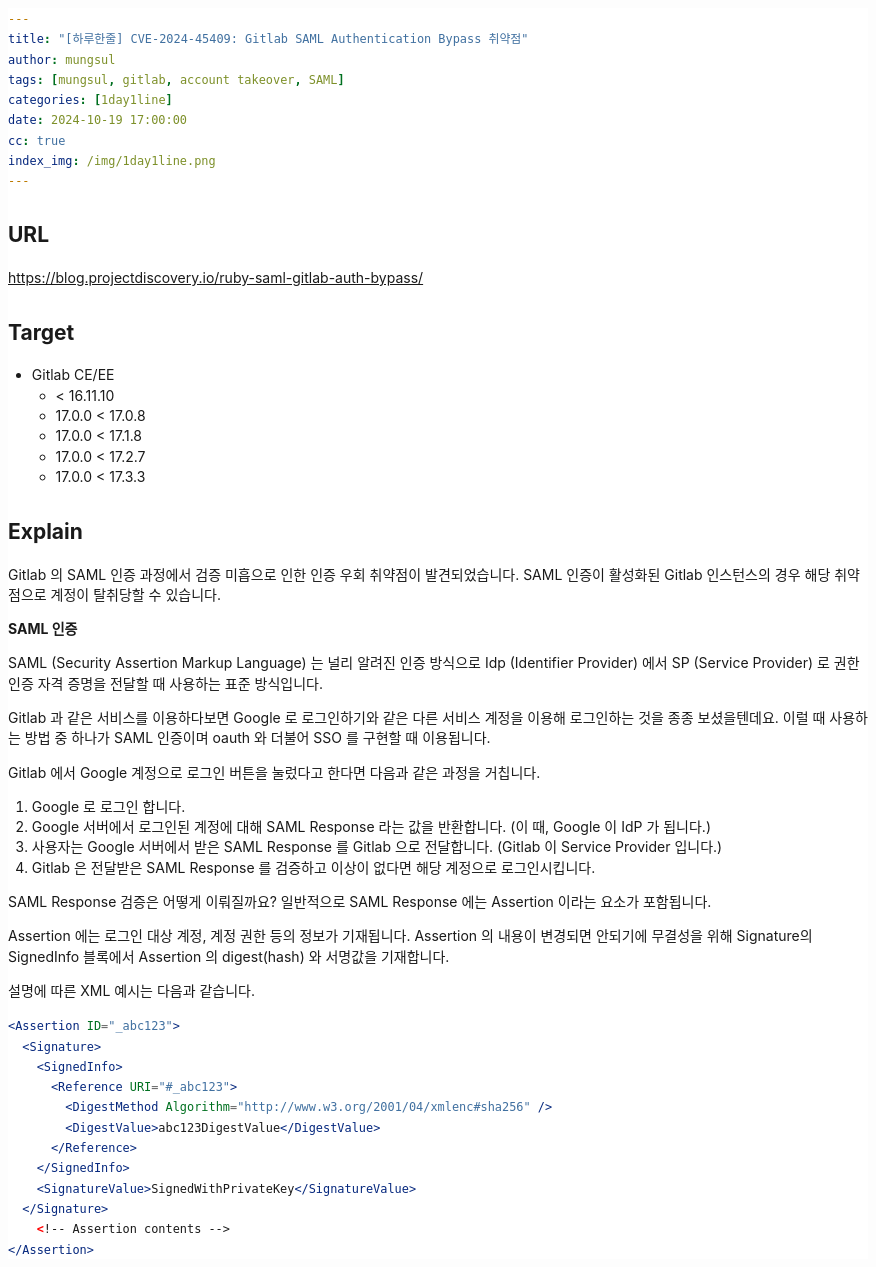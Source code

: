 ```yaml
---
title: "[하루한줄] CVE-2024-45409: Gitlab SAML Authentication Bypass 취약점"
author: mungsul
tags: [mungsul, gitlab, account takeover, SAML]
categories: [1day1line]
date: 2024-10-19 17:00:00
cc: true
index_img: /img/1day1line.png
---
```

## URL

https://blog.projectdiscovery.io/ruby-saml-gitlab-auth-bypass/

## Target

- Gitlab CE/EE
    - < 16.11.10
    - 17.0.0 < 17.0.8
    - 17.0.0 < 17.1.8
    - 17.0.0 < 17.2.7
    - 17.0.0 < 17.3.3
    

## Explain

Gitlab 의 SAML 인증 과정에서 검증 미흡으로 인한 인증 우회 취약점이 발견되었습니다. SAML 인증이 활성화된 Gitlab 인스턴스의 경우 해당 취약점으로 계정이 탈취당할 수 있습니다.

**SAML 인증**

SAML (Security Assertion Markup Language) 는 널리 알려진 인증 방식으로 Idp (Identifier Provider) 에서 SP (Service Provider) 로 권한 인증 자격 증명을 전달할 때 사용하는 표준 방식입니다. 

Gitlab 과 같은 서비스를 이용하다보면 Google 로 로그인하기와 같은 다른 서비스 계정을 이용해 로그인하는 것을 종종 보셨을텐데요. 이럴 때 사용하는 방법 중 하나가 SAML 인증이며 oauth 와 더불어 SSO 를 구현할 때 이용됩니다.

Gitlab 에서 Google 계정으로 로그인 버튼을 눌렀다고 한다면 다음과 같은 과정을 거칩니다.

1. Google 로 로그인 합니다.
2. Google 서버에서 로그인된 계정에 대해 SAML Response 라는 값을 반환합니다. (이 때, Google 이 IdP 가 됩니다.)
3. 사용자는 Google 서버에서 받은 SAML Response 를 Gitlab 으로 전달합니다. (Gitlab 이 Service Provider 입니다.)
4. Gitlab 은 전달받은 SAML Response 를 검증하고 이상이 없다면 해당 계정으로 로그인시킵니다.

SAML Response 검증은 어떻게 이뤄질까요? 일반적으로 SAML Response 에는 Assertion 이라는 요소가 포함됩니다. 

Assertion 에는 로그인 대상 계정, 계정 권한 등의 정보가 기재됩니다. Assertion 의 내용이 변경되면 안되기에 무결성을 위해 Signature의 SignedInfo 블록에서 Assertion 의 digest(hash) 와 서명값을 기재합니다.

설명에 따른 XML 예시는 다음과 같습니다.

```jsx
<Assertion ID="_abc123">
  <Signature>
    <SignedInfo>
      <Reference URI="#_abc123">
        <DigestMethod Algorithm="http://www.w3.org/2001/04/xmlenc#sha256" />
        <DigestValue>abc123DigestValue</DigestValue>
      </Reference>
    </SignedInfo>
    <SignatureValue>SignedWithPrivateKey</SignatureValue>
  </Signature>
    <!-- Assertion contents -->
</Assertion>
```
